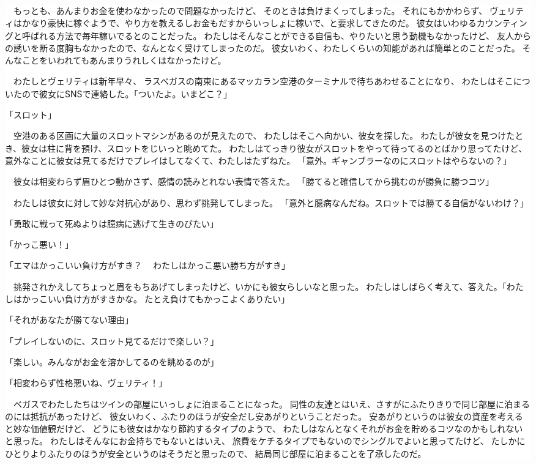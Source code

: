 　もっとも、あんまりお金を使わなかったので問題なかったけど、
そのときは負けまくってしまった。
それにもかかわらず、
ヴェリティはかなり豪快に稼ぐようで、やり方を教えるしお金もだすからいっしょに稼いで、と要求してきたのだ。
彼女はいわゆるカウンティングと呼ばれる方法で毎年稼いでるとのことだった。
わたしはそんなことができる自信も、やりたいと思う動機もなかったけど、
友人からの誘いを断る度胸もなかったので、なんとなく受けてしまったのだ。
彼女いわく、わたしくらいの知能があれば簡単とのことだった。
そんなことをいわれてもあんまりうれしくはなかったけど。

<div class="blank"></div>

　わたしとヴェリティは新年早々、
ラスベガスの南東にあるマッカラン空港のターミナルで待ちあわせることになり、
わたしはそこについたので彼女にSNSで連絡した。「ついたよ。いまどこ？」

「スロット」

　空港のある区画に大量のスロットマシンがあるのが見えたので、
わたしはそこへ向かい、彼女を探した。
わたしが彼女を見つけたとき、彼女は柱に背を預け、スロットをじいっと眺めてた。
わたしはてっきり彼女がスロットをやって待ってるのとばかり思ってたけど、
意外なことに彼女は見てるだけでプレイはしてなくて、わたしはたずねた。
「意外。ギャンブラーなのにスロットはやらないの？」

　彼女は相変わらず眉ひとつ動かさず、感情の読みとれない表情で答えた。
「勝てると確信してから挑むのが勝負に勝つコツ」

　わたしは彼女に対して妙な対抗心があり、思わず挑発してしまった。
「意外と臆病なんだね。スロットでは勝てる自信がないわけ？」

「勇敢に戦って死ぬよりは臆病に逃げて生きのびたい」

「かっこ悪い！」

「エマはかっこいい負け方がすき？
　わたしはかっこ悪い勝ち方がすき」

　挑発されかえしてちょっと眉をもちあげてしまったけど、いかにも彼女らしいなと思った。
わたしはしばらく考えて、答えた。「わたしはかっこいい負け方がすきかな。
たとえ負けてもかっこよくありたい」

「それがあなたが勝てない理由」

「プレイしないのに、スロット見てるだけで楽しい？」

「楽しい。みんながお金を溶かしてるのを眺めるのが」

「相変わらず性格悪いね、ヴェリティ！」

<div class="blank"></div>

　ベガスでわたしたちはツインの部屋にいっしょに泊まることになった。
同性の友達とはいえ、さすがにふたりきりで同じ部屋に泊まるのには抵抗があったけど、
彼女いわく、ふたりのほうが安全だし安あがりということだった。
安あがりというのは彼女の資産を考えると妙な価値観だけど、
どうにも彼女はかなり節約するタイプのようで、
わたしはなんとなくそれがお金を貯めるコツなのかもしれないと思った。
わたしはそんなにお金持ちでもないとはいえ、
旅費をケチるタイプでもないのでシングルでよいと思ってたけど、
たしかにひとりよりふたりのほうが安全というのはそうだと思ったので、
結局同じ部屋に泊まることを了承したのだ。
